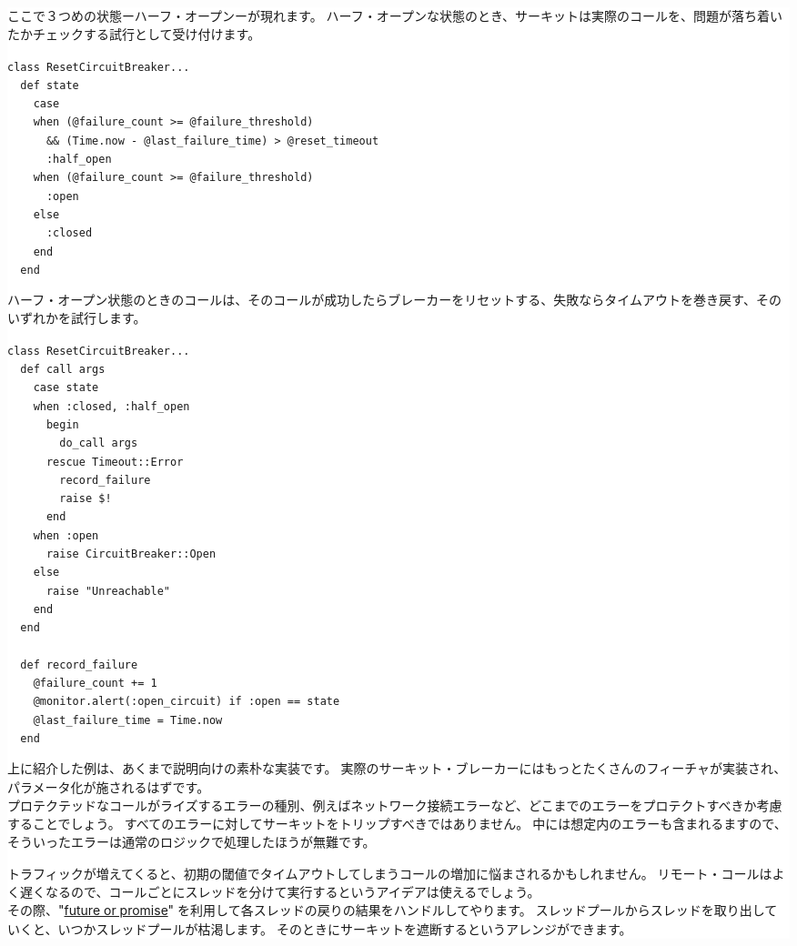 ここで３つめの状態ーハーフ・オープンーが現れます。
ハーフ・オープンな状態のとき、サーキットは実際のコールを、問題が落ち着いたかチェックする試行として受け付けます。

<pre><code>class ResetCircuitBreaker...
  def state
    case
    when (@failure_count >= @failure_threshold) 
      && (Time.now - @last_failure_time) > @reset_timeout 
      :half_open
    when (@failure_count >= @failure_threshold)
      :open
    else
      :closed
    end
  end
</code></pre>

ハーフ・オープン状態のときのコールは、そのコールが成功したらブレーカーをリセットする、失敗ならタイムアウトを巻き戻す、そのいずれかを試行します。

<pre><code>class ResetCircuitBreaker...
  def call args
    case state
    when :closed, :half_open
      begin
        do_call args
      rescue Timeout::Error
        record_failure
        raise $!
      end
    when :open
      raise CircuitBreaker::Open
    else
      raise "Unreachable"
    end
  end
  
  def record_failure
    @failure_count += 1
    @monitor.alert(:open_circuit) if :open == state
    @last_failure_time = Time.now
  end
</code></pre>

上に紹介した例は、あくまで説明向けの素朴な実装です。
実際のサーキット・ブレーカーにはもっとたくさんのフィーチャが実装され、パラメータ化が施されるはずです。  
プロテクテッドなコールがライズするエラーの種別、例えばネットワーク接続エラーなど、どこまでのエラーをプロテクトすべきか考慮することでしょう。
すべてのエラーに対してサーキットをトリップすべきではありません。
中には想定内のエラーも含まれるますので、そういったエラーは通常のロジックで処理したほうが無難です。

トラフィックが増えてくると、初期の閾値でタイムアウトしてしまうコールの増加に悩まされるかもしれません。
リモート・コールはよく遅くなるので、コールごとにスレッドを分けて実行するというアイデアは使えるでしょう。  
その際、"[future or promise](http://en.wikipedia.org/wiki/Futures_and_promises)" を利用して各スレッドの戻りの結果をハンドルしてやります。
スレッドプールからスレッドを取り出していくと、いつかスレッドプールが枯渇します。
そのときにサーキットを遮断するというアレンジができます。
